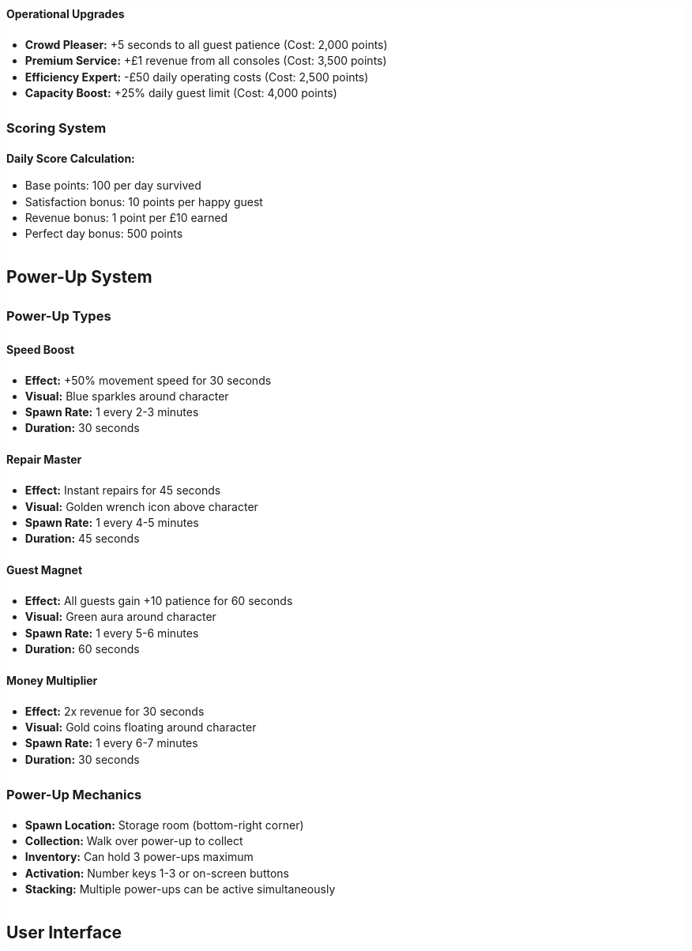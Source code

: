 #### Operational Upgrades
- **Crowd Pleaser:** +5 seconds to all guest patience (Cost: 2,000 points)
- **Premium Service:** +£1 revenue from all consoles (Cost: 3,500 points)
- **Efficiency Expert:** -£50 daily operating costs (Cost: 2,500 points)
- **Capacity Boost:** +25% daily guest limit (Cost: 4,000 points)

### Scoring System
**Daily Score Calculation:**
- Base points: 100 per day survived
- Satisfaction bonus: 10 points per happy guest
- Revenue bonus: 1 point per £10 earned
- Perfect day bonus: 500 points

## Power-Up System

### Power-Up Types

#### Speed Boost
- **Effect:** +50% movement speed for 30 seconds
- **Visual:** Blue sparkles around character
- **Spawn Rate:** 1 every 2-3 minutes
- **Duration:** 30 seconds

#### Repair Master
- **Effect:** Instant repairs for 45 seconds
- **Visual:** Golden wrench icon above character
- **Spawn Rate:** 1 every 4-5 minutes
- **Duration:** 45 seconds

#### Guest Magnet
- **Effect:** All guests gain +10 patience for 60 seconds
- **Visual:** Green aura around character
- **Spawn Rate:** 1 every 5-6 minutes
- **Duration:** 60 seconds

#### Money Multiplier
- **Effect:** 2x revenue for 30 seconds
- **Visual:** Gold coins floating around character
- **Spawn Rate:** 1 every 6-7 minutes
- **Duration:** 30 seconds

### Power-Up Mechanics
- **Spawn Location:** Storage room (bottom-right corner)
- **Collection:** Walk over power-up to collect
- **Inventory:** Can hold 3 power-ups maximum
- **Activation:** Number keys 1-3 or on-screen buttons
- **Stacking:** Multiple power-ups can be active simultaneously

## User Interface
